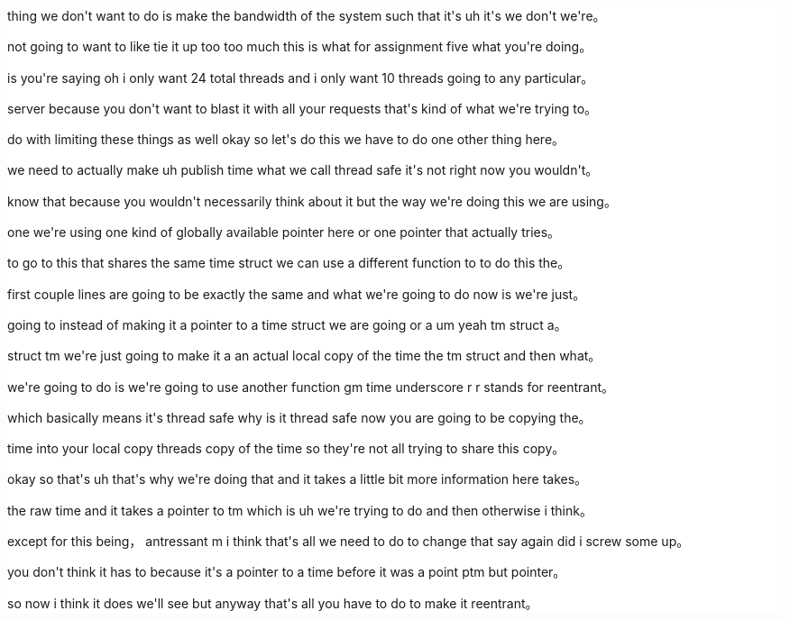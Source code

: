  thing we don't want to do is make the bandwidth of the system such that it's uh it's we don't we're。

 not going to want to like tie it up too too much this is what for assignment five what you're doing。

 is you're saying oh i only want 24 total threads and i only want 10 threads going to any particular。

 server because you don't want to blast it with all your requests that's kind of what we're trying to。

 do with limiting these things as well okay so let's do this we have to do one other thing here。

 we need to actually make uh publish time what we call thread safe it's not right now you wouldn't。

 know that because you wouldn't necessarily think about it but the way we're doing this we are using。

 one we're using one kind of globally available pointer here or one pointer that actually tries。

 to go to this that shares the same time struct we can use a different function to to do this the。

 first couple lines are going to be exactly the same and what we're going to do now is we're just。

 going to instead of making it a pointer to a time struct we are going or a um yeah tm struct a。

 struct tm we're just going to make it a an actual local copy of the time the tm struct and then what。

 we're going to do is we're going to use another function gm time underscore r r stands for reentrant。

 which basically means it's thread safe why is it thread safe now you are going to be copying the。

 time into your local copy threads copy of the time so they're not all trying to share this copy。

 okay so that's uh that's why we're doing that and it takes a little bit more information here takes。

 the raw time and it takes a pointer to tm which is uh we're trying to do and then otherwise i think。

 except for this being， antressant m i think that's all we need to do to change that say again did i screw some up。

 you don't think it has to because it's a pointer to a time before it was a point ptm but pointer。

 so now i think it does we'll see but anyway that's all you have to do to make it reentrant。


